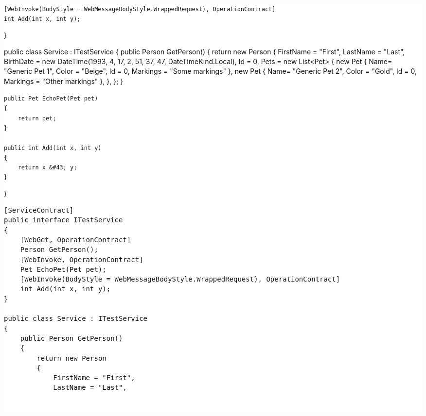     [WebInvoke(BodyStyle = WebMessageBodyStyle.WrappedRequest), OperationContract]
    int Add(int x, int y);
}
 
public class Service : ITestService
{
    public Person GetPerson()
    {
        return new Person
        {
            FirstName = &quot;First&quot;,
            LastName = &quot;Last&quot;,
            BirthDate = new DateTime(1993, 4, 17, 2, 51, 37, 47, DateTimeKind.Local),
            Id = 0,
            Pets = new List&lt;Pet&gt;
            {
                new Pet { Name= &quot;Generic Pet 1&quot;, Color = &quot;Beige&quot;, Id = 0, Markings = &quot;Some markings&quot; },
                new Pet { Name= &quot;Generic Pet 2&quot;, Color = &quot;Gold&quot;, Id = 0, Markings = &quot;Other markings&quot; },
            },
        };
    }
 
    public Pet EchoPet(Pet pet)
    {
        return pet;
    }
 
    public int Add(int x, int y)
    {
        return x &#43; y;
    }
}</pre>
<div class="preview">
<pre class="csharp">[ServiceContract]&nbsp;
<span class="cs__keyword">public</span>&nbsp;<span class="cs__keyword">interface</span>&nbsp;ITestService&nbsp;
{&nbsp;
&nbsp;&nbsp;&nbsp;&nbsp;[WebGet,&nbsp;OperationContract]&nbsp;
&nbsp;&nbsp;&nbsp;&nbsp;Person&nbsp;GetPerson();&nbsp;
&nbsp;&nbsp;&nbsp;&nbsp;[WebInvoke,&nbsp;OperationContract]&nbsp;
&nbsp;&nbsp;&nbsp;&nbsp;Pet&nbsp;EchoPet(Pet&nbsp;pet);&nbsp;
&nbsp;&nbsp;&nbsp;&nbsp;[WebInvoke(BodyStyle&nbsp;=&nbsp;WebMessageBodyStyle.WrappedRequest),&nbsp;OperationContract]&nbsp;
&nbsp;&nbsp;&nbsp;&nbsp;<span class="cs__keyword">int</span>&nbsp;Add(<span class="cs__keyword">int</span>&nbsp;x,&nbsp;<span class="cs__keyword">int</span>&nbsp;y);&nbsp;
}&nbsp;
&nbsp;&nbsp;
<span class="cs__keyword">public</span>&nbsp;<span class="cs__keyword">class</span>&nbsp;Service&nbsp;:&nbsp;ITestService&nbsp;
{&nbsp;
&nbsp;&nbsp;&nbsp;&nbsp;<span class="cs__keyword">public</span>&nbsp;Person&nbsp;GetPerson()&nbsp;
&nbsp;&nbsp;&nbsp;&nbsp;{&nbsp;
&nbsp;&nbsp;&nbsp;&nbsp;&nbsp;&nbsp;&nbsp;&nbsp;<span class="cs__keyword">return</span>&nbsp;<span class="cs__keyword">new</span>&nbsp;Person&nbsp;
&nbsp;&nbsp;&nbsp;&nbsp;&nbsp;&nbsp;&nbsp;&nbsp;{&nbsp;
&nbsp;&nbsp;&nbsp;&nbsp;&nbsp;&nbsp;&nbsp;&nbsp;&nbsp;&nbsp;&nbsp;&nbsp;FirstName&nbsp;=&nbsp;<span class="cs__string">&quot;First&quot;</span>,&nbsp;
&nbsp;&nbsp;&nbsp;&nbsp;&nbsp;&nbsp;&nbsp;&nbsp;&nbsp;&nbsp;&nbsp;&nbsp;LastName&nbsp;=&nbsp;<span class="cs__string">&quot;Last&quot;</span>,&nbsp;